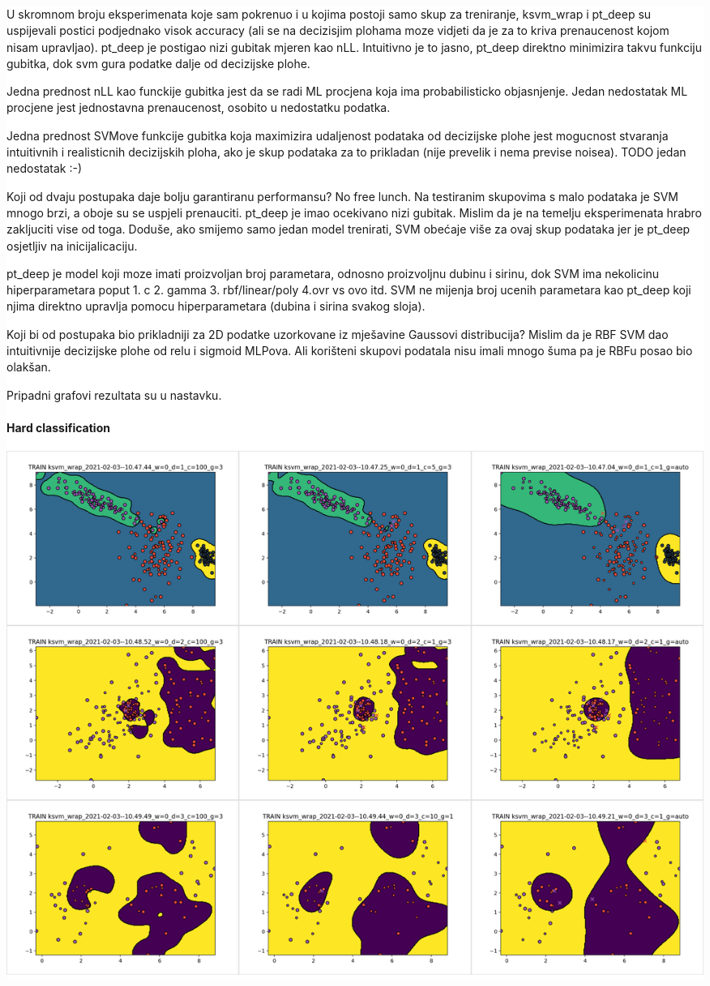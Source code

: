 U skromnom broju eksperimenata koje sam pokrenuo i u kojima postoji samo skup za treniranje, ksvm_wrap i pt_deep su uspijevali postici podjednako visok accuracy (ali se na decizisjim plohama moze vidjeti da je za to kriva prenaucenost kojom nisam upravljao). pt_deep je postigao nizi gubitak mjeren kao nLL. Intuitivno je to jasno, pt_deep direktno minimizira takvu funkciju gubitka, dok svm gura podatke dalje od decizijske plohe.

Jedna prednost nLL kao funckije gubitka jest da se radi ML procjena koja ima probabilisticko objasnjenje. Jedan nedostatak ML procjene jest jednostavna prenaucenost, osobito u nedostatku podatka.

Jedna prednost SVMove funkcije gubitka koja maximizira udaljenost podataka od decizijske plohe jest mogucnost stvaranja intuitivnih i realisticnih decizijskih ploha, ako je skup podataka za to prikladan (nije prevelik i nema previse noisea). TODO jedan nedostatak :-)

Koji od dvaju postupaka daje bolju garantiranu performansu? No free lunch. Na testiranim skupovima s malo podataka je SVM mnogo brzi, a oboje su se uspjeli prenauciti. pt_deep je imao ocekivano nizi gubitak. Mislim da je na temelju eksperimenata hrabro zakljuciti vise od toga. Doduše, ako smijemo samo jedan model trenirati, SVM obećaje više za ovaj skup podataka jer je pt_deep osjetljiv na inicijalicaciju.

pt_deep je model koji moze imati proizvoljan broj parametara, odnosno proizvoljnu dubinu i sirinu, dok SVM ima nekolicinu hiperparametara poput 1. c 2. gamma 3. rbf/linear/poly 4.ovr vs ovo itd. SVM ne mijenja broj ucenih parametara kao pt_deep koji njima direktno upravlja pomocu hiperparametara (dubina i sirina svakog sloja).

Koji bi od postupaka bio prikladniji za 2D podatke uzorkovane iz mješavine Gaussovi distribucija? Mislim da je RBF SVM dao intuitivnije decizijske plohe od relu i sigmoid MLPova. Ali korišteni skupovi podatala nisu imali mnogo šuma pa je RBFu posao bio olakšan.

Pripadni grafovi rezultata su u nastavku.

#### Hard classification

![lab 1 - 6 - ksvm_wrap 1.png](../6_ksvm_wrap_2d/1.png)
